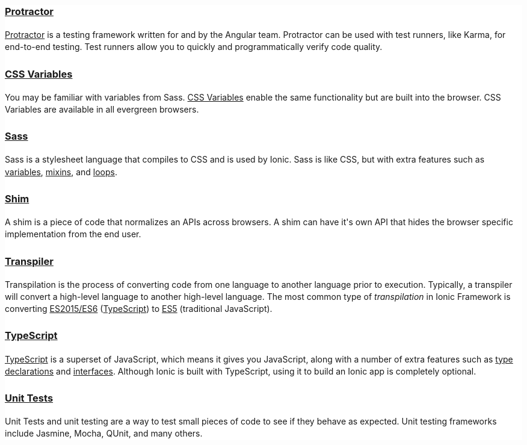   <section id="protractor">
    <a href="#protractor"><h3>Protractor</h3></a>
    <p><a href="https://angular.github.io/protractor/#/" target="_blank">Protractor</a> is a testing framework written for and by the Angular team. Protractor can be used with test runners, like Karma, for end-to-end testing. Test runners allow you to quickly and programmatically verify code quality.</p>
  </section>

  <section id="css-variables">
    <a href="#css-variables"><h3>CSS Variables</h3></a>
    <p>You may be familiar with variables from Sass. <a href="https://developers.google.com/web/updates/2016/02/css-variables-why-should-you-care" target="_blank">CSS Variables</a> enable the same functionality but are built into the browser. CSS Variables are available in all evergreen browsers.</p>
  </section>

  <section id="sass">
    <a href="#sass"><h3>Sass</h3></a>
    <p>Sass is a stylesheet language that compiles to CSS and is used by Ionic. Sass is like CSS, but with extra features such as <a href="http://sass-lang.com/documentation/file.SASS_REFERENCE.html#variables_" target="_blank">variables</a>, <a href="http://sass-lang.com/documentation/file.SASS_REFERENCE.html#mixins" target="_blank">mixins</a>, and <a href="http://sass-lang.com/documentation/file.SASS_REFERENCE.html#_10" target="_blank">loops</a>.</p>
  </section>

  <section id="shim">
    <a href="#shim"><h3>Shim</h3></a>
    <p>A shim is a piece of code that normalizes an APIs across browsers. A shim can have it's own API that hides the browser specific implementation from the end user.</p>
  </section>

  <section id="transpiler">
    <a href="#transpiler"><h3>Transpiler</h3></a>
    <p>
    Transpilation is the process of converting code from one language to another language prior to execution. Typically, a transpiler will convert a high-level language to another high-level language. The most common type of <em>transpilation</em> in Ionic Framework is converting <a href="#es2015-es6">ES2015/ES6</a> (<a href="#typescript">TypeScript</a>) to <a href="#es5">ES5</a> (traditional JavaScript).
    </p>
  </section>

  <section id="typescript">
    <a href="#typescript"><h3>TypeScript</h3></a>
    <p>
    <a href="http://www.typescriptlang.org" target="_blank">TypeScript</a> is a superset of JavaScript, which means it gives you JavaScript, along with a number of extra features such as <a href="http://www.typescriptlang.org/Handbook#basic-types" target="_blank">type declarations</a> and <a href="http://www.typescriptlang.org/Handbook#interfaces" target="_blank">interfaces</a>. Although Ionic is built with TypeScript, using it to build an Ionic app is completely optional.
    </p>
  </section>

  <section id="unit-tests">
    <a href="#unit-tests"><h3>Unit Tests</h3></a>
    <p>Unit Tests and unit testing are a way to test small pieces of code to see if they behave as expected. Unit testing frameworks include Jasmine, Mocha, QUnit, and many others.</p>
  </section>
